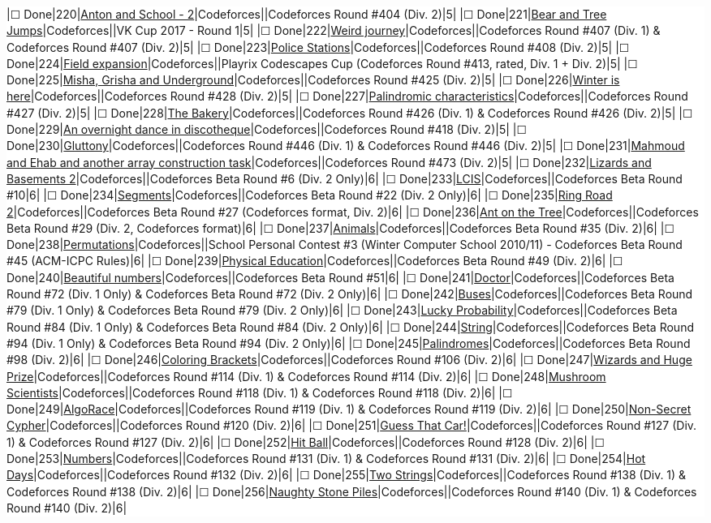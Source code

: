 |&#9744; Done|220|[Anton and School - 2](http://codeforces.com/problemset/problem/785/D)|Codeforces||Codeforces Round #404 (Div. 2)|5|
|&#9744; Done|221|[Bear and Tree Jumps](http://codeforces.com/problemset/problem/771/C)|Codeforces||VK Cup 2017 - Round 1|5|
|&#9744; Done|222|[Weird journey](http://codeforces.com/problemset/problem/788/B)|Codeforces||Codeforces Round #407 (Div. 1) & Codeforces Round #407 (Div. 2)|5|
|&#9744; Done|223|[Police Stations](http://codeforces.com/problemset/problem/796/D)|Codeforces||Codeforces Round #408 (Div. 2)|5|
|&#9744; Done|224|[Field expansion](http://codeforces.com/problemset/problem/799/D)|Codeforces||Playrix Codescapes Cup (Codeforces Round #413, rated, Div. 1 + Div. 2)|5|
|&#9744; Done|225|[Misha, Grisha and Underground](http://codeforces.com/problemset/problem/832/D)|Codeforces||Codeforces Round #425 (Div. 2)|5|
|&#9744; Done|226|[Winter is here](http://codeforces.com/problemset/problem/839/D)|Codeforces||Codeforces Round #428 (Div. 2)|5|
|&#9744; Done|227|[Palindromic characteristics](http://codeforces.com/problemset/problem/835/D)|Codeforces||Codeforces Round #427 (Div. 2)|5|
|&#9744; Done|228|[The Bakery](http://codeforces.com/problemset/problem/833/B)|Codeforces||Codeforces Round #426 (Div. 1) & Codeforces Round #426 (Div. 2)|5|
|&#9744; Done|229|[An overnight dance in discotheque](http://codeforces.com/problemset/problem/814/D)|Codeforces||Codeforces Round #418 (Div. 2)|5|
|&#9744; Done|230|[Gluttony](http://codeforces.com/problemset/problem/891/B)|Codeforces||Codeforces Round #446 (Div. 1) & Codeforces Round #446 (Div. 2)|5|
|&#9744; Done|231|[Mahmoud and Ehab and another array construction task](http://codeforces.com/problemset/problem/959/D)|Codeforces||Codeforces Round #473 (Div. 2)|5|
|&#9744; Done|232|[Lizards and Basements 2](http://codeforces.com/problemset/problem/6/D)|Codeforces||Codeforces Beta Round #6 (Div. 2 Only)|6|
|&#9744; Done|233|[LCIS](http://codeforces.com/problemset/problem/10/D)|Codeforces||Codeforces Beta Round #10|6|
|&#9744; Done|234|[Segments](http://codeforces.com/problemset/problem/22/D)|Codeforces||Codeforces Beta Round #22 (Div. 2 Only)|6|
|&#9744; Done|235|[Ring Road 2](http://codeforces.com/problemset/problem/27/D)|Codeforces||Codeforces Beta Round #27 (Codeforces format, Div. 2)|6|
|&#9744; Done|236|[Ant on the Tree](http://codeforces.com/problemset/problem/29/D)|Codeforces||Codeforces Beta Round #29 (Div. 2, Codeforces format)|6|
|&#9744; Done|237|[Animals](http://codeforces.com/problemset/problem/35/D)|Codeforces||Codeforces Beta Round #35 (Div. 2)|6|
|&#9744; Done|238|[Permutations](http://codeforces.com/problemset/problem/48/D)|Codeforces||School Personal Contest #3 (Winter Computer School 2010/11) - Codeforces Beta Round #45 (ACM-ICPC Rules)|6|
|&#9744; Done|239|[Physical Education](http://codeforces.com/problemset/problem/53/D)|Codeforces||Codeforces Beta Round #49 (Div. 2)|6|
|&#9744; Done|240|[Beautiful numbers](http://codeforces.com/problemset/problem/55/D)|Codeforces||Codeforces Beta Round #51|6|
|&#9744; Done|241|[Doctor](http://codeforces.com/problemset/problem/83/B)|Codeforces||Codeforces Beta Round #72 (Div. 1 Only) & Codeforces Beta Round #72 (Div. 2 Only)|6|
|&#9744; Done|242|[Buses](http://codeforces.com/problemset/problem/101/B)|Codeforces||Codeforces Beta Round #79 (Div. 1 Only) & Codeforces Beta Round #79 (Div. 2 Only)|6|
|&#9744; Done|243|[Lucky Probability](http://codeforces.com/problemset/problem/109/B)|Codeforces||Codeforces Beta Round #84 (Div. 1 Only) & Codeforces Beta Round #84 (Div. 2 Only)|6|
|&#9744; Done|244|[String](http://codeforces.com/problemset/problem/128/B)|Codeforces||Codeforces Beta Round #94 (Div. 1 Only) & Codeforces Beta Round #94 (Div. 2 Only)|6|
|&#9744; Done|245|[Palindromes](http://codeforces.com/problemset/problem/137/D)|Codeforces||Codeforces Beta Round #98 (Div. 2)|6|
|&#9744; Done|246|[Coloring Brackets](http://codeforces.com/problemset/problem/149/D)|Codeforces||Codeforces Round #106 (Div. 2)|6|
|&#9744; Done|247|[Wizards and Huge Prize](http://codeforces.com/problemset/problem/167/B)|Codeforces||Codeforces Round #114 (Div. 1) & Codeforces Round #114 (Div. 2)|6|
|&#9744; Done|248|[Mushroom Scientists](http://codeforces.com/problemset/problem/185/B)|Codeforces||Codeforces Round #118 (Div. 1) & Codeforces Round #118 (Div. 2)|6|
|&#9744; Done|249|[AlgoRace](http://codeforces.com/problemset/problem/187/B)|Codeforces||Codeforces Round #119 (Div. 1) & Codeforces Round #119 (Div. 2)|6|
|&#9744; Done|250|[Non-Secret Cypher](http://codeforces.com/problemset/problem/190/D)|Codeforces||Codeforces Round #120 (Div. 2)|6|
|&#9744; Done|251|[Guess That Car!](http://codeforces.com/problemset/problem/201/B)|Codeforces||Codeforces Round #127 (Div. 1) & Codeforces Round #127 (Div. 2)|6|
|&#9744; Done|252|[Hit Ball](http://codeforces.com/problemset/problem/203/D)|Codeforces||Codeforces Round #128 (Div. 2)|6|
|&#9744; Done|253|[Numbers](http://codeforces.com/problemset/problem/213/B)|Codeforces||Codeforces Round #131 (Div. 1) & Codeforces Round #131 (Div. 2)|6|
|&#9744; Done|254|[Hot Days](http://codeforces.com/problemset/problem/215/D)|Codeforces||Codeforces Round #132 (Div. 2)|6|
|&#9744; Done|255|[Two Strings](http://codeforces.com/problemset/problem/223/B)|Codeforces||Codeforces Round #138 (Div. 1) & Codeforces Round #138 (Div. 2)|6|
|&#9744; Done|256|[Naughty Stone Piles](http://codeforces.com/problemset/problem/226/B)|Codeforces||Codeforces Round #140 (Div. 1) & Codeforces Round #140 (Div. 2)|6|